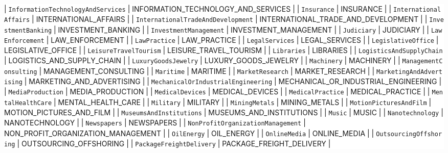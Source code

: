 | `InformationTechnologyAndServices`   | INFORMATION_TECHNOLOGY_AND_SERVICES  |
| `Insurance`                          | INSURANCE                            |
| `InternationalAffairs`               | INTERNATIONAL_AFFAIRS                |
| `InternationalTradeAndDevelopment`   | INTERNATIONAL_TRADE_AND_DEVELOPMENT  |
| `InvestmentBanking`                  | INVESTMENT_BANKING                   |
| `InvestmentManagement`               | INVESTMENT_MANAGEMENT                |
| `Judiciary`                          | JUDICIARY                            |
| `LawEnforcement`                     | LAW_ENFORCEMENT                      |
| `LawPractice`                        | LAW_PRACTICE                         |
| `LegalServices`                      | LEGAL_SERVICES                       |
| `LegislativeOffice`                  | LEGISLATIVE_OFFICE                   |
| `LeisureTravelTourism`               | LEISURE_TRAVEL_TOURISM               |
| `Libraries`                          | LIBRARIES                            |
| `LogisticsAndSupplyChain`            | LOGISTICS_AND_SUPPLY_CHAIN           |
| `LuxuryGoodsJewelry`                 | LUXURY_GOODS_JEWELRY                 |
| `Machinery`                          | MACHINERY                            |
| `ManagementConsulting`               | MANAGEMENT_CONSULTING                |
| `Maritime`                           | MARITIME                             |
| `MarketResearch`                     | MARKET_RESEARCH                      |
| `MarketingAndAdvertising`            | MARKETING_AND_ADVERTISING            |
| `MechanicalOrIndustrialEngineering`  | MECHANICAL_OR_INDUSTRIAL_ENGINEERING |
| `MediaProduction`                    | MEDIA_PRODUCTION                     |
| `MedicalDevices`                     | MEDICAL_DEVICES                      |
| `MedicalPractice`                    | MEDICAL_PRACTICE                     |
| `MentalHealthCare`                   | MENTAL_HEALTH_CARE                   |
| `Military`                           | MILITARY                             |
| `MiningMetals`                       | MINING_METALS                        |
| `MotionPicturesAndFilm`              | MOTION_PICTURES_AND_FILM             |
| `MuseumsAndInstitutions`             | MUSEUMS_AND_INSTITUTIONS             |
| `Music`                              | MUSIC                                |
| `Nanotechnology`                     | NANOTECHNOLOGY                       |
| `Newspapers`                         | NEWSPAPERS                           |
| `NonProfitOrganizationManagement`    | NON_PROFIT_ORGANIZATION_MANAGEMENT   |
| `OilEnergy`                          | OIL_ENERGY                           |
| `OnlineMedia`                        | ONLINE_MEDIA                         |
| `OutsourcingOffshoring`              | OUTSOURCING_OFFSHORING               |
| `PackageFreightDelivery`             | PACKAGE_FREIGHT_DELIVERY             |